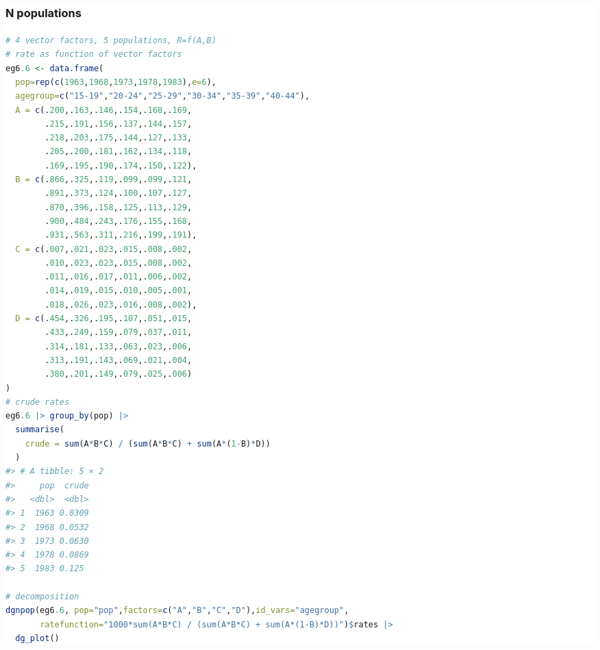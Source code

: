</div>

### N populations

``` r
# 4 vector factors, 5 populations, R=f(A,B)
# rate as function of vector factors
eg6.6 <- data.frame(
  pop=rep(c(1963,1968,1973,1978,1983),e=6),
  agegroup=c("15-19","20-24","25-29","30-34","35-39","40-44"),
  A = c(.200,.163,.146,.154,.168,.169,
        .215,.191,.156,.137,.144,.157,
        .218,.203,.175,.144,.127,.133,
        .205,.200,.181,.162,.134,.118,
        .169,.195,.190,.174,.150,.122),
  B = c(.866,.325,.119,.099,.099,.121,
        .891,.373,.124,.100,.107,.127,
        .870,.396,.158,.125,.113,.129,
        .900,.484,.243,.176,.155,.168,
        .931,.563,.311,.216,.199,.191),
  C = c(.007,.021,.023,.015,.008,.002,
        .010,.023,.023,.015,.008,.002,
        .011,.016,.017,.011,.006,.002,
        .014,.019,.015,.010,.005,.001,
        .018,.026,.023,.016,.008,.002),
  D = c(.454,.326,.195,.107,.051,.015,
        .433,.249,.159,.079,.037,.011,
        .314,.181,.133,.063,.023,.006,
        .313,.191,.143,.069,.021,.004,
        .380,.201,.149,.079,.025,.006)
)
# crude rates
eg6.6 |> group_by(pop) |>
  summarise(
    crude = sum(A*B*C) / (sum(A*B*C) + sum(A*(1-B)*D))
  )
#> # A tibble: 5 × 2
#>     pop  crude
#>   <dbl>  <dbl>
#> 1  1963 0.0309
#> 2  1968 0.0532
#> 3  1973 0.0630
#> 4  1978 0.0869
#> 5  1983 0.125

# decomposition
dgnpop(eg6.6, pop="pop",factors=c("A","B","C","D"),id_vars="agegroup",
       ratefunction="1000*sum(A*B*C) / (sum(A*B*C) + sum(A*(1-B)*D))")$rates |>
  dg_plot()
```
